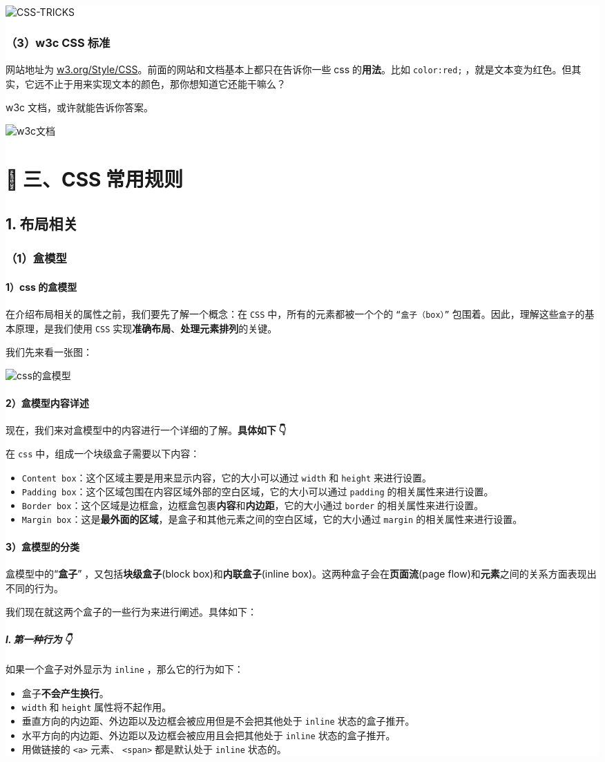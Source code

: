 ![CSS-TRICKS](https://img-blog.csdnimg.cn/3ca852a24c384411b8aebaf343242426.png?x-oss-process=image/watermark,type_ZHJvaWRzYW5zZmFsbGJhY2s,shadow_50,text_Q1NETiBA5pif5pyf5LiA56CU56m25a6k,size_20,color_FFFFFF,t_70,g_se,x_16#pic_center)

### （3）w3c CSS 标准

网站地址为 [w3.org/Style/CSS](w3.org/Style/CSS)。前面的网站和文档基本上都只在告诉你一些 css 的**用法**。比如 `color:red;` ，就是文本变为红色。但其实，它远不止于用来实现文本的颜色，那你想知道它还能干嘛么？

w3c 文档，或许就能告诉你答案。

![w3c文档](https://img-blog.csdnimg.cn/73fce881251848f9afbc0408d375a47d.png?x-oss-process=image/watermark,type_ZHJvaWRzYW5zZmFsbGJhY2s,shadow_50,text_Q1NETiBA5pif5pyf5LiA56CU56m25a6k,size_20,color_FFFFFF,t_70,g_se,x_16#pic_center)

# 📄 三、CSS 常用规则

## 1. 布局相关

### （1）盒模型

#### 1）css 的盒模型

在介绍布局相关的属性之前，我们要先了解一个概念：在 `CSS` 中，所有的元素都被一个个的 `“盒子（box）”` 包围着。因此，理解这些`盒子`的基本原理，是我们使用 `CSS` 实现**准确布局**、**处理元素排列**的关键。

我们先来看一张图：

![css的盒模型](https://img-blog.csdnimg.cn/b9c18be653054a6a8da8d686744e25ce.png?x-oss-process=image/watermark,type_ZHJvaWRzYW5zZmFsbGJhY2s,shadow_50,text_Q1NETiBA5pif5pyf5LiA56CU56m25a6k,size_14,color_FFFFFF,t_70,g_se,x_16#)

#### 2）盒模型内容详述

现在，我们来对盒模型中的内容进行一个详细的了解。**具体如下 👇**

在 `css` 中，组成一个块级盒子需要以下内容：

- `Content box`：这个区域主要是用来显示内容，它的大小可以通过 `width` 和 `height` 来进行设置。
- `Padding box`：这个区域包围在内容区域外部的空白区域，它的大小可以通过 `padding` 的相关属性来进行设置。
- `Border box`：这个区域是边框盒，边框盒包裹**内容**和**内边距**，它的大小通过 `border` 的相关属性来进行设置。
- `Margin box`：这是**最外面的区域**，是盒子和其他元素之间的空白区域，它的大小通过 `margin` 的相关属性来进行设置。

#### 3）盒模型的分类

盒模型中的“**盒子**” ，又包括**块级盒子**(block box)和**内联盒子**(inline box)。这两种盒子会在**页面流**(page flow)和**元素**之间的关系方面表现出不同的行为。

我们现在就这两个盒子的一些行为来进行阐述。具体如下：

##### Ⅰ. 第一种行为 👇

如果一个盒子对外显示为 `inline` ，那么它的行为如下：

- 盒子**不会产生换行**。
- `width` 和 `height` 属性将不起作用。
- 垂直方向的内边距、外边距以及边框会被应用但是不会把其他处于 `inline` 状态的盒子推开。
- 水平方向的内边距、外边距以及边框会被应用且会把其他处于 `inline` 状态的盒子推开。
- 用做链接的 `<a>` 元素、 `<span>` 都是默认处于 `inline` 状态的。
